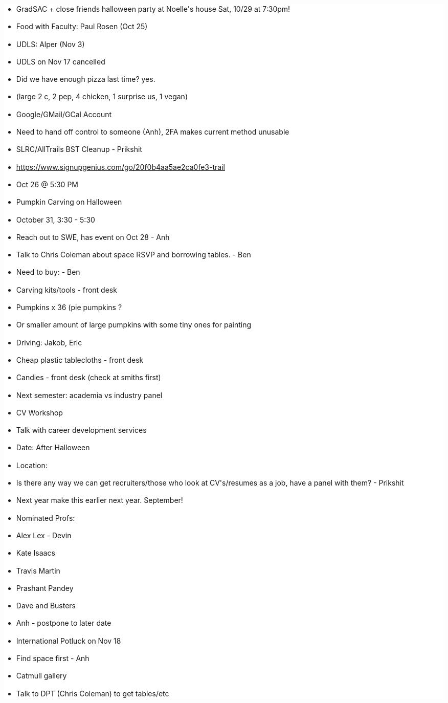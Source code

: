   * GradSAC + close friends halloween party at Noelle's house Sat, 10/29 at 7:30pm!
  * Food with Faculty: Paul Rosen (Oct 25)
  * UDLS: Alper (Nov 3)

  * UDLS on Nov 17 cancelled
  * Did we have enough pizza last time? yes.

  * (large 2 c, 2 pep, 4 chicken, 1 surprise us, 1 vegan)

  * Google/GMail/GCal Account

  * Need to hand off control to someone (Anh), 2FA makes current method unusable

  * SLRC/AllTrails BST Cleanup  \- Prikshit

  * https://www.signupgenius.com/go/20f0b4aa5ae2ca0fe3-trail
  * Oct 26 @ 5:30 PM

  * Pumpkin Carving on Halloween

  * October 31, 3:30 - 5:30
  * Reach out to SWE, has event on Oct 28 - Anh
  * Talk to Chris Coleman about space RSVP and borrowing tables. - Ben
  * Need to buy: - Ben

  * Carving kits/tools  \- front desk
  * Pumpkins x 36 (pie pumpkins ?

  * Or smaller amount of large pumpkins with some tiny ones for painting
  * Driving: Jakob, Eric

  * Cheap plastic tablecloths - front desk
  * Candies - front desk (check at smiths first)

  * Next semester: academia vs industry panel
  * CV Workshop

  * Talk with career development services

  * Date: After Halloween
  * Location: 
  * Is there any way we can get recruiters/those who look at CV's/resumes as a job, have a panel with them? \- Prikshit
  * Next year make this earlier next year. September!
  * Nominated Profs:

  * Alex Lex - Devin
  * Kate Isaacs
  * Travis Martin
  * Prashant Pandey

  * Dave and Busters

  * Anh - postpone to later date

  * International Potluck on Nov 18

  * Find space first - Anh

  * Catmull gallery
  * Talk to DPT (Chris Coleman) to get tables/etc
